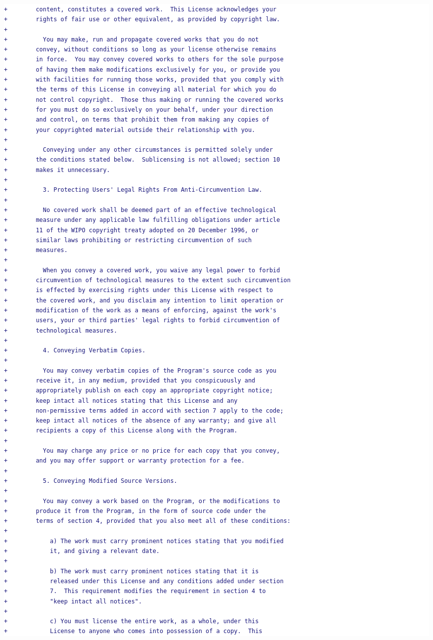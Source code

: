 ```diff
+        content, constitutes a covered work.  This License acknowledges your
+        rights of fair use or other equivalent, as provided by copyright law.
+        
+          You may make, run and propagate covered works that you do not
+        convey, without conditions so long as your license otherwise remains
+        in force.  You may convey covered works to others for the sole purpose
+        of having them make modifications exclusively for you, or provide you
+        with facilities for running those works, provided that you comply with
+        the terms of this License in conveying all material for which you do
+        not control copyright.  Those thus making or running the covered works
+        for you must do so exclusively on your behalf, under your direction
+        and control, on terms that prohibit them from making any copies of
+        your copyrighted material outside their relationship with you.
+        
+          Conveying under any other circumstances is permitted solely under
+        the conditions stated below.  Sublicensing is not allowed; section 10
+        makes it unnecessary.
+        
+          3. Protecting Users' Legal Rights From Anti-Circumvention Law.
+        
+          No covered work shall be deemed part of an effective technological
+        measure under any applicable law fulfilling obligations under article
+        11 of the WIPO copyright treaty adopted on 20 December 1996, or
+        similar laws prohibiting or restricting circumvention of such
+        measures.
+        
+          When you convey a covered work, you waive any legal power to forbid
+        circumvention of technological measures to the extent such circumvention
+        is effected by exercising rights under this License with respect to
+        the covered work, and you disclaim any intention to limit operation or
+        modification of the work as a means of enforcing, against the work's
+        users, your or third parties' legal rights to forbid circumvention of
+        technological measures.
+        
+          4. Conveying Verbatim Copies.
+        
+          You may convey verbatim copies of the Program's source code as you
+        receive it, in any medium, provided that you conspicuously and
+        appropriately publish on each copy an appropriate copyright notice;
+        keep intact all notices stating that this License and any
+        non-permissive terms added in accord with section 7 apply to the code;
+        keep intact all notices of the absence of any warranty; and give all
+        recipients a copy of this License along with the Program.
+        
+          You may charge any price or no price for each copy that you convey,
+        and you may offer support or warranty protection for a fee.
+        
+          5. Conveying Modified Source Versions.
+        
+          You may convey a work based on the Program, or the modifications to
+        produce it from the Program, in the form of source code under the
+        terms of section 4, provided that you also meet all of these conditions:
+        
+            a) The work must carry prominent notices stating that you modified
+            it, and giving a relevant date.
+        
+            b) The work must carry prominent notices stating that it is
+            released under this License and any conditions added under section
+            7.  This requirement modifies the requirement in section 4 to
+            "keep intact all notices".
+        
+            c) You must license the entire work, as a whole, under this
+            License to anyone who comes into possession of a copy.  This
```